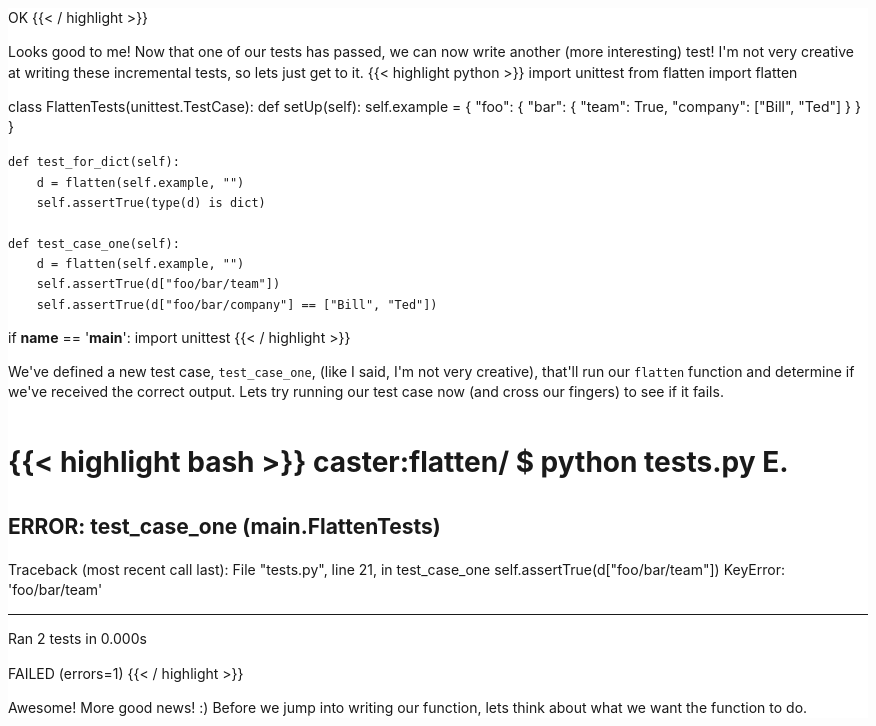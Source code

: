 OK
{{< / highlight >}}

Looks good to me! Now that one of our tests has passed, we can now write another (more interesting) test! I'm not very creative at writing these incremental tests, so lets just get to it.
{{< highlight python >}}
import unittest
from flatten import flatten

class FlattenTests(unittest.TestCase):
    def setUp(self):
        self.example = {
                "foo": {
                    "bar": {
                        "team": True,
                        "company": ["Bill", "Ted"]
                        }
                    }
                }

    def test_for_dict(self):
        d = flatten(self.example, "")
        self.assertTrue(type(d) is dict)

    def test_case_one(self):
        d = flatten(self.example, "")
        self.assertTrue(d["foo/bar/team"])
        self.assertTrue(d["foo/bar/company"] == ["Bill", "Ted"]) 

if __name__ == '__main__':
    import unittest
{{< / highlight >}}

We've defined a new test case, `test_case_one`, (like I said, I'm not very creative), that'll run our `flatten` function and determine if we've received the correct output. Lets try running our test case now (and cross our fingers) to see if it fails.

{{< highlight bash >}}
caster:flatten/ $ python tests.py
E.
======================================================================
ERROR: test_case_one (__main__.FlattenTests)
----------------------------------------------------------------------
Traceback (most recent call last):
File "tests.py", line 21, in test_case_one
self.assertTrue(d["foo/bar/team"])
KeyError: 'foo/bar/team'

----------------------------------------------------------------------
Ran 2 tests in 0.000s

FAILED (errors=1)
{{< / highlight >}}

Awesome! More good news! :) Before we jump into writing our function, lets think about what we want the function to do.
